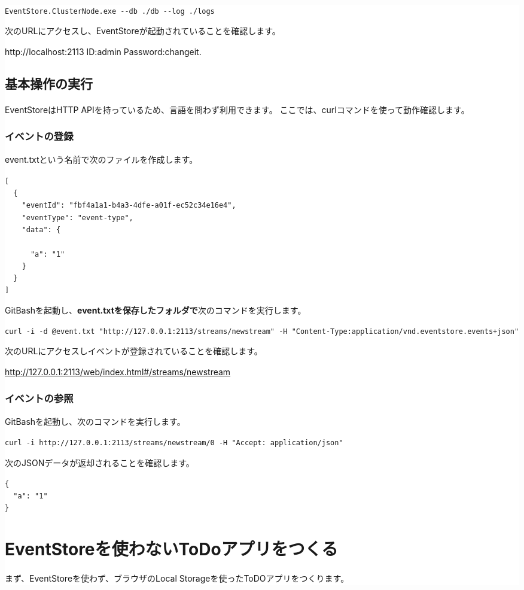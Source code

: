 ```
EventStore.ClusterNode.exe --db ./db --log ./logs
```

次のURLにアクセスし、EventStoreが起動されていることを確認します。

http://localhost:2113
ID:admin
Password:changeit.

## 基本操作の実行
EventStoreはHTTP APIを持っているため、言語を問わず利用できます。
ここでは、curlコマンドを使って動作確認します。

### イベントの登録
event.txtという名前で次のファイルを作成します。

```
[
  {
    "eventId": "fbf4a1a1-b4a3-4dfe-a01f-ec52c34e16e4",
    "eventType": "event-type",
    "data": {

      "a": "1"
    }
  }
]
```

GitBashを起動し、**event.txtを保存したフォルダで**次のコマンドを実行します。

```
curl -i -d @event.txt "http://127.0.0.1:2113/streams/newstream" -H "Content-Type:application/vnd.eventstore.events+json"
```

次のURLにアクセスしイベントが登録されていることを確認します。

http://127.0.0.1:2113/web/index.html#/streams/newstream

### イベントの参照
GitBashを起動し、次のコマンドを実行します。

```
curl -i http://127.0.0.1:2113/streams/newstream/0 -H "Accept: application/json"
```

次のJSONデータが返却されることを確認します。

```
{
  "a": "1"
}
```

# EventStoreを使わないToDoアプリをつくる
まず、EventStoreを使わず、ブラウザのLocal Storageを使ったToDOアプリをつくります。
